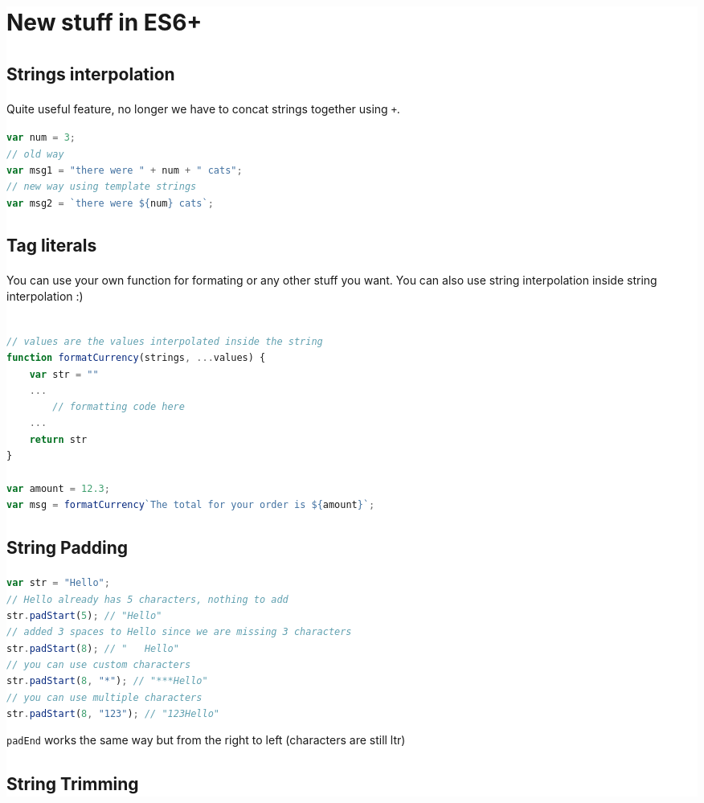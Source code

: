 # New stuff in ES6+

## Strings interpolation

Quite useful feature, no longer we have to concat strings together using `+`.

```javascript
var num = 3;
// old way
var msg1 = "there were " + num + " cats";
// new way using template strings
var msg2 = `there were ${num} cats`;
```

## Tag literals

You can use your own function for formating or any other stuff you want. You can also use string interpolation inside string interpolation :)

```javascript

// values are the values interpolated inside the string
function formatCurrency(strings, ...values) {
    var str = ""
    ...
        // formatting code here
    ...
    return str
}

var amount = 12.3;
var msg = formatCurrency`The total for your order is ${amount}`;
```

## String Padding

```javascript
var str = "Hello";
// Hello already has 5 characters, nothing to add
str.padStart(5); // "Hello"
// added 3 spaces to Hello since we are missing 3 characters
str.padStart(8); // "   Hello"
// you can use custom characters
str.padStart(8, "*"); // "***Hello"
// you can use multiple characters
str.padStart(8, "123"); // "123Hello"
```

`padEnd` works the same way but from the right to left (characters are still ltr)

## String Trimming
